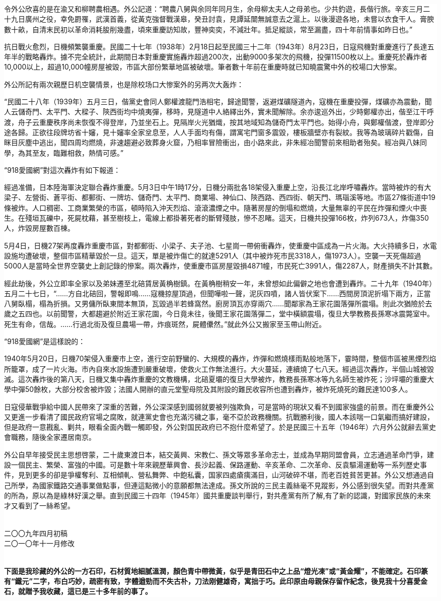   令外公欣喜的是在渝又和柳聘農相遇。外公記道：“聘農八舅與余同年同月生，余母柳太夫人之母弟也。少共釣遊，長偕行旅。辛亥三月二十九日廣州之役，幸免罻罹，武漢首義，從黃克強督戰漢皋，癸丑討袁，見譚延闓無誠意去之滬上。以後漫遊各地，未嘗以衣食干人。膏腴數十畝，自清末民初以革命消耗朘削幾盡，頃來重慶訪知故，豐神奕奕，不減壯年。抵足縱談，常至漏盡，四十年前情事如昨日也。”
 </p>
 <p>
  抗日戰火愈烈，日機頻繁襲重慶。民國二十七年（1938年）2月18日起至民國三十二年（1943年）8月23日，日寇飛機對重慶進行了長達五年半的戰略轟炸。據不完全統計，此期間日本對重慶實施轟炸超過200次，出動9000多架次的飛機，投彈11500枚以上。重慶死於轟炸者10,000以上，超過10,000幢房屋被毀，市區大部份繁華地區被破壞。筆者數十年前在重慶時就已知曉震驚中外的校場口大慘案。
 </p>
 <p>
  外公所記有兩次親歷日机空襲情景，也是除校场口大惨案外的另两次大轰炸：
 </p>
 <p>
  “民國二十八年（1939年）五月三日，偕黨史會同人鄭權渡龍門浩相宅，歸途聞警，返避煤礦隧道內，寇機在重慶投彈，煤礦亦為震動，聞人云儲奇門、太平門、大樑子、陝西街均中燒夷彈，移時，見隧道中人絡繹出外，實未聞解除。余亦逡巡外出，少時鄭權亦出，偕至江干呼渡，舟子云重慶秩序尚未恢復不得登岸，乃並坐石上。見隔岸火光猶熾，按其地域知為儲奇門太平門也。始得小舟，與鄭權偕渡，登岸即分途各歸。正欲往段牌坊省十嬸，見十嬸率全家坌息至，人人手面均有傷，謂寓宅門窗多震毀，樓板牆壁亦有裂紋。我等為玻璃碎片戳傷，自眯目灰塵中逃出，聞四周均燃燒，非速趨避必致葬身火窟，乃相率冒險衝出，由小路來此，非朱經冶聞警前來相助者殆矣。經冶與八妹同學，為其至友，臨難相救，熱情可感。”
 </p>
 <p>
  “918愛國網”對這次轟炸有如下報道：
 </p>
 <p>
  經過准備，日本陸海軍決定聯合轟炸重慶。5月3日中午1時17分，日機分兩批各18架侵入重慶上空，沿長江北岸呼嘯轟炸。當時被炸的有大梁子、左營街、蒼平街、都郵街、一牌坊、儲奇門、太平門、商業場、神仙口、陝西路、西四街、朝天門、瑪瑙溪等地。市區27條街道中19條被炸。人口稠密、工商業繁榮的市區，頓時陷入沖天烈焰、滾滾濃煙之中。隨著房屋的倒塌和燃燒，大量無辜的平民在炸彈和煙火中喪生。在殘垣瓦礫中，死屍枕藉，甚至樹枝上，電線上都掛著死者的斷臂殘肢，慘不忍睹。這天，日機共投彈166枚，炸列673人，炸傷350人，炸毀房屋數百棟。
 </p>
 <p>
  5月4日，日機27架再度轟炸重慶市區，對都郵街、小梁子、夫子池、七星崗一帶俯衝轟炸，使重慶中區成為一片火海。大火持續多日，水電設施均遭破壞，整個市區精華毀於一旦。這天，單是被炸傷亡的就達5291人（其中被炸死市民3318人，傷1973人）。空襲一天死傷超過5000人是當時全世界空襲史上創記錄的慘案。兩次轟炸，使重慶市區房屋毀損4871幢，市民死亡3991人，傷2287人，財產損失不計其數。
 </p>
 <p>
  經此劫後，外公立即率全家以及弟妹遷至北碚賃居黃桷樹鎮。在黃桷樹稍安一年，未曾想如此偏僻之地也會遭到轟炸。二十九年（1940年）五月二十七日，“……方自北碚回，警報即鳴……寇機掠屋頂過，但聞嘩啦一聲，泥灰四噴，諸人皆伏案下……西間房頂泥折塌下兩方，正當八舅臥榻，榻為折損。又男傭所臥東間本無頂，瓦毀過半若蜂窩然。廚房頂瓦亦穿兩穴……聞鄰家為王家花園落彈所震塌。則此次猶險於去歲之五四也。以前聞警，大都趨避於附近王家花園，今日竟未往，後聞王家花園落彈二，堂中橫額震塌，復旦大學教務長孫寒冰震斃室中。死生有命，信哉。……行過北街及復旦農場一帶，炸痕斑然，屍體儽然。”就此外公又搬家至玉帶山附近。
 </p>
 <p>
  “918愛國網”是這樣說的：
 </p>
 <p>
  1940年5月20日，日機70架侵入重慶市上空，進行空前野蠻的、大規模的轟炸，炸彈和燃燒樣雨點般地落下，霎時間，整個市區被黑煙烈焰所籠罩，成了一片火海。市內自來水設施遭到嚴重破壞，使救火工作無法進行。大火蔓延，連續燒了七八天。經過這次轟炸，半個山城被毀滅。這次轟炸後的第八天，日機又集中轟炸重慶的文教機構，北碚夏壩的復旦大學被炸，教務長孫寒冰等九名師生被炸死；沙坪壩的重慶大學中彈50餘枚，大部分校舍被炸毀；法國人開辦的直元堂聖母院及其附設的難民收容所也遭到轟炸，被炸死燒死的難民達100多人。
 </p>
 <p>
  日寇侵華戰爭給中國人民帶來了深重的苦難，外公深深感到國弱就要被列強欺負，可是當時的現狀又看不到國家強盛的前景。而在重慶外公又更進一步看清了國民政府官場之腐敗，就連黨史會也充滿污穢之事，毫不亞於政務機關。抗戰勝利後，國人本該喘一口氣繼而搞好建設，但是政府一意戡亂、剿共，眼看全面內戰一觸即發，外公對国民政府已不抱什麼希望了。於是民國三十五年（1946年）六月外公就辭去黨史會職務，隨後全家遷居南京。
 </p>
 <p>
  外公自早年接受民主思想啓蒙，二十歲東渡日本，結交黃興、宋教仁、孫文等眾多革命志士，並成為早期同盟會員，立志通過革命鬥爭，建設一個民主、繁榮、富強的中國。可是數十年來親歷華興會、長沙起義、保路運動、辛亥革命、二次革命、反袁驅湯運動等一系列歷史事件，見到更多的卻是爭權奪利、互相傾軋、營私舞弊、中飽私囊，国家四處瘡痍滿目，山河破碎不堪，而老百姓貧苦更甚。外公又想通過自己所學，為國家鐵路交通事業做點事，但連這點微小的意願都無法達成。孫文所說的三民主義絲毫不見蹤影，外公感到很失望。而對共產黨的所為，原以為是綠林好漢之舉。直到民國三十四年（1945年）國共重慶談判舉行，對共產黨有所了解,有了新的認識，對國家民族的未來才又看到了一絲希望。
 </p>
 <p>
  <br/>
  二〇〇九年四月初稿
  <br/>
  二〇一〇年十一月修改
 </p>
 <p>
  <br/>
  <strong>
   下面是我珍藏的外公的一方石印，石材質地細腻溫潤，顏色青中帶微黃，似乎是青田石中之上品“燈光凍”或“黃金耀”，不能確定。石印篆有“鐵元”二字，布白巧妙，疏密有致，字體遒勁而不失古朴，刀法刚健雄奇，寓拙于巧。此印原由母親保存留作紀念，後見我十分喜愛金石，就贈予我收藏，這已是三十多年前的事了。
  </strong>
 </p>